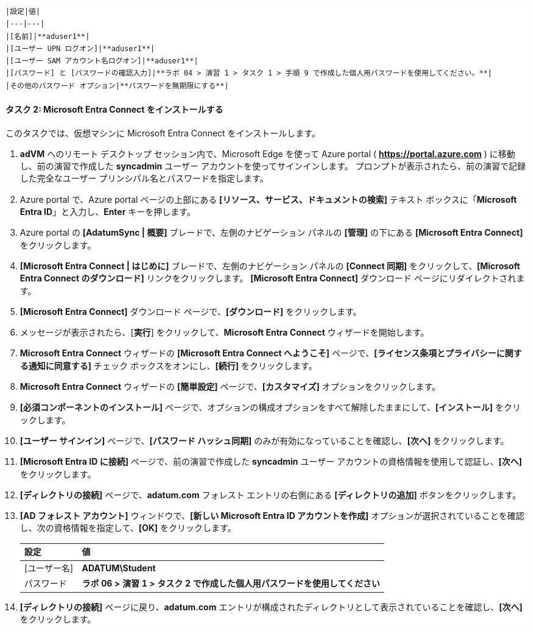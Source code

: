     |設定|値|
    |---|---|
    |[名前]|**aduser1**|
    |[ユーザー UPN ログオン]|**aduser1**|
    |[ユーザー SAM アカウント名ログオン]|**aduser1**|
    |[パスワード] と [パスワードの確認入力]|**ラボ 04 > 演習 1 > タスク 1 > 手順 9 で作成した個人用パスワードを使用してください。**|
    |その他のパスワード オプション|**パスワードを無期限にする**|


#### タスク 2: Microsoft Entra Connect をインストールする

このタスクでは、仮想マシンに Microsoft Entra Connect をインストールします。 

1. **adVM** へのリモート デスクトップ セッション内で、Microsoft Edge を使って Azure portal ( **https://portal.azure.com** ) に移動し、前の演習で作成した **syncadmin** ユーザー アカウントを使ってサインインします。 プロンプトが表示されたら、前の演習で記録した完全なユーザー プリンシパル名とパスワードを指定します。

2. Azure portal で、Azure portal ページの上部にある **[リソース、サービス、ドキュメントの検索]** テキスト ボックスに「**Microsoft Entra ID**」と入力し、**Enter** キーを押します。

3. Azure portal の **[AdatumSync \| 概要]** ブレードで、左側のナビゲーション パネルの **[管理]** の下にある **[Microsoft Entra Connect]** をクリックします。

4. **[Microsoft Entra Connect \| はじめに]** ブレードで、左側のナビゲーション パネルの **[Connect 同期]** をクリックして、**[Microsoft Entra Connect のダウンロード]** リンクをクリックします。 **[Microsoft Entra Connect]** ダウンロード ページにリダイレクトされます。

5. **[Microsoft Entra Connect]** ダウンロード ページで、**[ダウンロード]** をクリックします。

6. メッセージが表示されたら、[**実行**] をクリックして、**Microsoft Entra Connect** ウィザードを開始します。

7. **Microsoft Entra Connect** ウィザードの **[Microsoft Entra Connect へようこそ]** ページで、**[ライセンス条項とプライバシーに関する通知に同意する]** チェック ボックスをオンにし、**[続行]** をクリックします。

8. **Microsoft Entra Connect** ウィザードの **[簡単設定]** ページで、**[カスタマイズ]** オプションをクリックします。

9. **[必須コンポーネントのインストール]** ページで、オプションの構成オプションをすべて解除したままにして、**[インストール]** をクリックします。

10. **[ユーザー サインイン]** ページで、**[パスワード ハッシュ同期]** のみが有効になっていることを確認し、**[次へ]** をクリックします。

11. **[Microsoft Entra ID に接続]** ページで、前の演習で作成した **syncadmin** ユーザー アカウントの資格情報を使用して認証し、**[次へ]** をクリックします。 

12. **[ディレクトリの接続]** ページで、**adatum.com** フォレスト エントリの右側にある **[ディレクトリの追加]** ボタンをクリックします。

13. **[AD フォレスト アカウント]** ウィンドウで、**[新しい Microsoft Entra ID アカウントを作成]** オプションが選択されていることを確認し、次の資格情報を指定して、**[OK]** をクリックします。

    |設定|値|
    |---|---|
    |[ユーザー名]|**ADATUM\\Student**|
    |パスワード|**ラボ 06 > 演習 1 > タスク 2 で作成した個人用パスワードを使用してください**|

14. **[ディレクトリの接続]** ページに戻り、**adatum.com** エントリが構成されたディレクトリとして表示されていることを確認し、**[次へ]** をクリックします。
